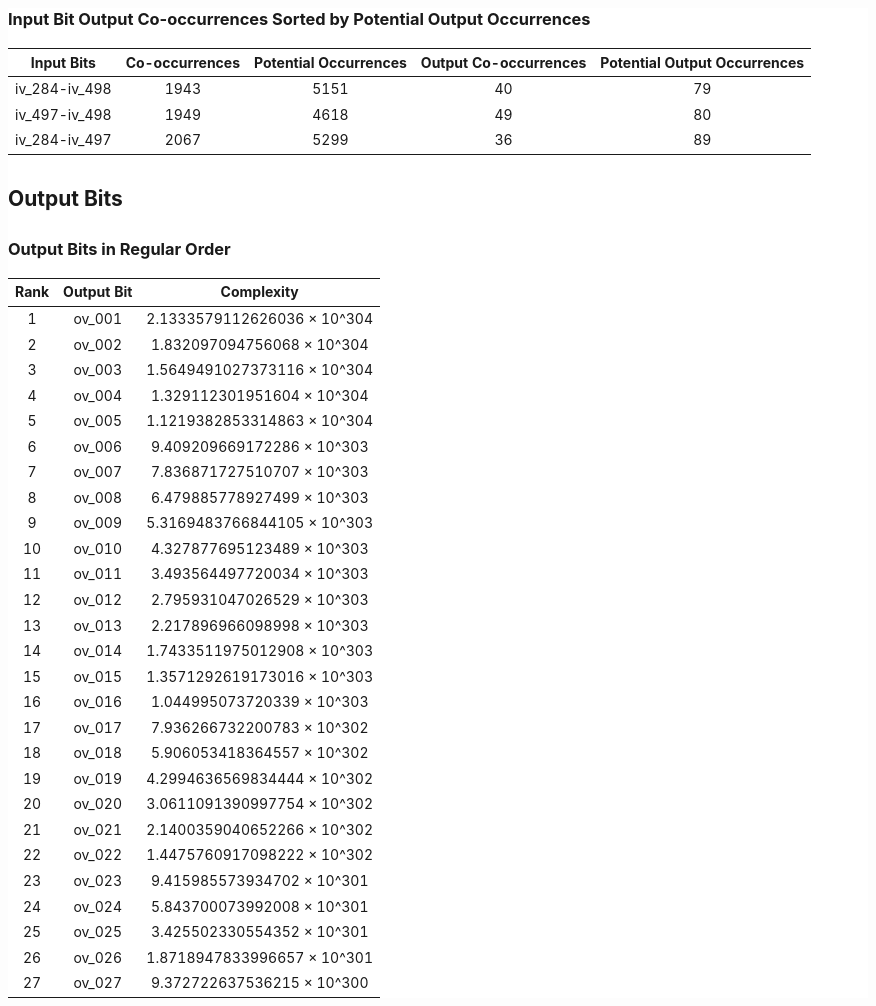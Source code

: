 ### Input Bit Output Co-occurrences Sorted by Potential Output Occurrences

| Input Bits | Co-occurrences | Potential Occurrences | Output Co-occurrences | Potential Output Occurrences |
|:----------:|:--------------:|:---------------------:|:---------------------:|:----------------------------:|
| iv_284-iv_498 | 1943 | 5151 | 40 | 79 |
| iv_497-iv_498 | 1949 | 4618 | 49 | 80 |
| iv_284-iv_497 | 2067 | 5299 | 36 | 89 |

## Output Bits

### Output Bits in Regular Order

| Rank | Output Bit | Complexity |
|:----:|:----------:|:----------:|
| 1 | ov_001 | 2.1333579112626036 × 10^304 |
| 2 | ov_002 | 1.832097094756068 × 10^304 |
| 3 | ov_003 | 1.5649491027373116 × 10^304 |
| 4 | ov_004 | 1.329112301951604 × 10^304 |
| 5 | ov_005 | 1.1219382853314863 × 10^304 |
| 6 | ov_006 | 9.409209669172286 × 10^303 |
| 7 | ov_007 | 7.836871727510707 × 10^303 |
| 8 | ov_008 | 6.479885778927499 × 10^303 |
| 9 | ov_009 | 5.3169483766844105 × 10^303 |
| 10 | ov_010 | 4.327877695123489 × 10^303 |
| 11 | ov_011 | 3.493564497720034 × 10^303 |
| 12 | ov_012 | 2.795931047026529 × 10^303 |
| 13 | ov_013 | 2.217896966098998 × 10^303 |
| 14 | ov_014 | 1.7433511975012908 × 10^303 |
| 15 | ov_015 | 1.3571292619173016 × 10^303 |
| 16 | ov_016 | 1.044995073720339 × 10^303 |
| 17 | ov_017 | 7.936266732200783 × 10^302 |
| 18 | ov_018 | 5.906053418364557 × 10^302 |
| 19 | ov_019 | 4.2994636569834444 × 10^302 |
| 20 | ov_020 | 3.0611091390997754 × 10^302 |
| 21 | ov_021 | 2.1400359040652266 × 10^302 |
| 22 | ov_022 | 1.4475760917098222 × 10^302 |
| 23 | ov_023 | 9.415985573934702 × 10^301 |
| 24 | ov_024 | 5.843700073992008 × 10^301 |
| 25 | ov_025 | 3.425502330554352 × 10^301 |
| 26 | ov_026 | 1.8718947833996657 × 10^301 |
| 27 | ov_027 | 9.372722637536215 × 10^300 |